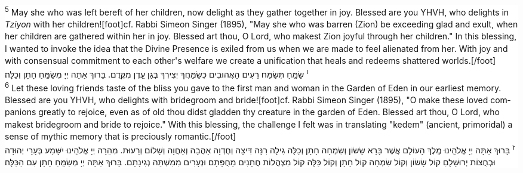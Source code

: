 <td style="vertical-align:top;" width="53%"><div class="english" lang="en">
<sup>5</sup> May she who was left bereft of her children, 
now delight as they gather together in joy. 
Blessed are you YHVH, 
who delights in <em>Tziyon</em> with her children![foot]cf. Rabbi Simeon Singer (1895), "May she who was barren (Zion) be exceeding glad and exult, when her children are gathered within her in joy. Blessed art thou, O Lord, who makest Zion joyful through her children." In this blessing, I wanted to invoke the idea that the Divine Presence is exiled from us when we are made to feel alienated from her. With joy and with consensual commitment to each other's welfare we create a unification that heals and redeems shattered worlds.[/foot]
</div></td></tr>


<tr><td style="vertical-align:top;" width="46%"><div class="liturgy" lang="he">
<sup>ו</sup> שַׂמֵּֽחַ תְּשַׂמַּח רֵעִים הָאֲהוּבִים 
כְּשַׂמֵּחֲךָ יְצִירְךָ 
בְּגַן עֵֽדֶן 
מִקֶּֽדֶם. 
‏בָּרוּךְ אַתָּה יְיָ 
מְשַׂמֵּֽחַ חָתָן וְכַלָּה׃‏
</span></div></td>
 
<td style="vertical-align:top;" width="53%"><div class="english" lang="en">
<sup>6</sup> Let these loving friends 
taste of the bliss you gave to the first man and woman
 in the Garden of Eden
 in our earliest memory. 
Blessed are you YHVH, 
who delights with bridegroom and bride![foot]cf. Rabbi Simeon Singer (1895), "O make these loved companions greatly to rejoice, even as of old thou didst gladden thy creature in the garden of Eden. Blessed art thou, O Lord, who makest bridegroom and bride to rejoice." With this blessing, the challenge I felt was in translating "kedem" (ancient, primoridal) a sense of mythic memory that is preciously romantic.[/foot]
</div></td></tr>


<tr><td style="vertical-align:top;" width="46%"><div class="liturgy" lang="he">
<sup>ז</sup> בָּרוּךְ אַתָּה
 יְיָ אֱלֹהֵֽינוּ 
מֶֽלֶךְ הָעוֹלָם 
אֲשֶׁר בָּרָא שָׂשׂוֹן וְשִׂמְחָה 
חָתָן וְכַלָּה 
גִּילָה רִנָּה 
דִּיצָה וְחֶדְוָה  
אַהֲבָה וְאַחֲוָה 
וְשָׁלוֹם וְרֵעוּת. 
מְהֵרָה 
יְיָ אֱלֹהֵֽינוּ 
יִשָּׁמַע בְּעָרֵי יְהוּדָה 
וּבְחֻצוֹת יְרוּשָׁלָםִ 
קוֹל שָׂשׂוֹן וְקוֹל שִׂמְחָה 
קוֹל חָתָן וְקוֹל כַּלָּה  
קוֹל מִצְהֲלוֹת חֲתָנִים מֵחֻפָּתָם 
וּנְעָרִים מִמִּשְׁתֵּה נְגִינָתָם. 
בָּרוּךְ אַתָּה יְיָ 
מְשַׂמֵּֽחַ חָתָן עִם הַכַּלָּה׃
</span></div></td>
 